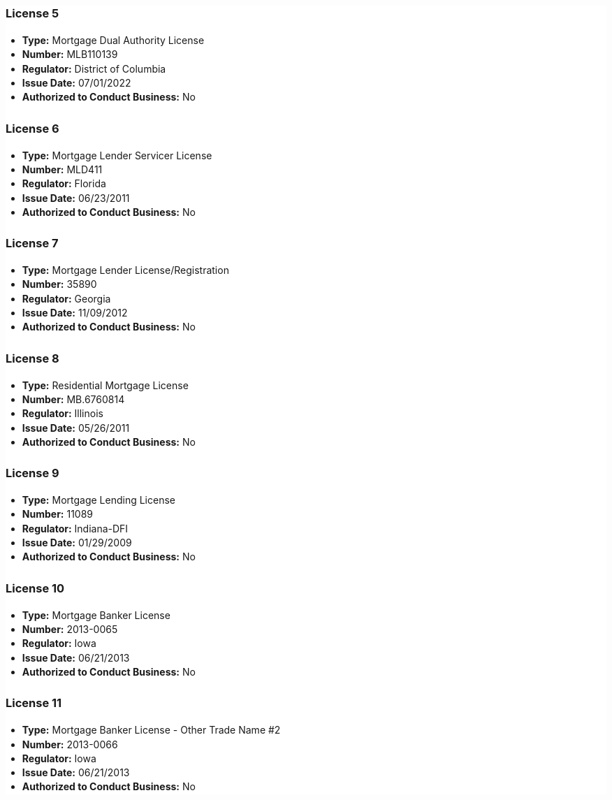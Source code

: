 ### License 5
- **Type:** Mortgage Dual Authority License
- **Number:** MLB110139
- **Regulator:** District of Columbia
- **Issue Date:** 07/01/2022
- **Authorized to Conduct Business:** No

### License 6
- **Type:** Mortgage Lender Servicer License
- **Number:** MLD411
- **Regulator:** Florida
- **Issue Date:** 06/23/2011
- **Authorized to Conduct Business:** No

### License 7
- **Type:** Mortgage Lender License/Registration
- **Number:** 35890
- **Regulator:** Georgia
- **Issue Date:** 11/09/2012
- **Authorized to Conduct Business:** No

### License 8
- **Type:** Residential Mortgage License
- **Number:** MB.6760814
- **Regulator:** Illinois
- **Issue Date:** 05/26/2011
- **Authorized to Conduct Business:** No

### License 9
- **Type:** Mortgage Lending License
- **Number:** 11089
- **Regulator:** Indiana-DFI
- **Issue Date:** 01/29/2009
- **Authorized to Conduct Business:** No

### License 10
- **Type:** Mortgage Banker License
- **Number:** 2013-0065
- **Regulator:** Iowa
- **Issue Date:** 06/21/2013
- **Authorized to Conduct Business:** No

### License 11
- **Type:** Mortgage Banker License - Other Trade Name #2
- **Number:** 2013-0066
- **Regulator:** Iowa
- **Issue Date:** 06/21/2013
- **Authorized to Conduct Business:** No
